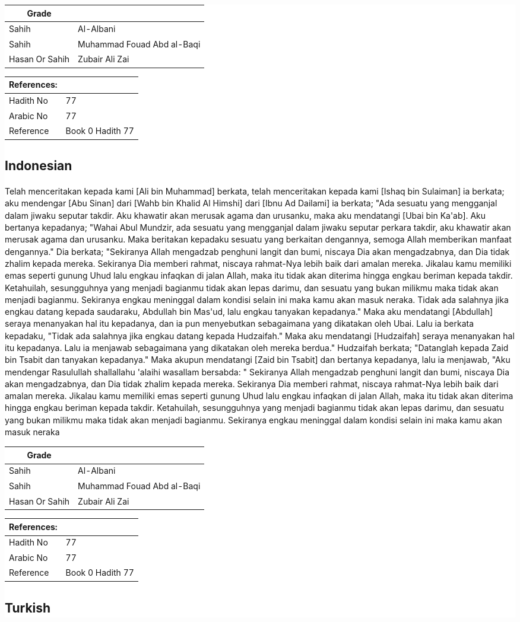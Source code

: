 <div style={{backgroundColor:'#f8f9fa',padding:20, marginBottom: 10}}><table> <thead> <tr> <th>Grade</th> <th></th> </tr> </thead> <tbody> <tr><td>Sahih</td><td>Al-Albani</td></tr><tr><td>Sahih</td><td>Muhammad Fouad Abd al-Baqi</td></tr><tr><td>Hasan Or Sahih</td><td>Zubair Ali Zai</td></tr></tbody></table><table> <thead> <tr> <th>References:</th> <th></th> </tr> </thead> <tbody><tr><td>Hadith No</td><td>77</td></tr><tr><td>Arabic No</td><td>77</td></tr><tr><td>Reference</td><td>Book 0 Hadith 77</td></tr></tbody></table></div>

## Indonesian


<div dir="ltr" lang="id" style={{fontSize:'larger',backgroundColor:'#f8f9fa',padding:20}}>
Telah menceritakan kepada kami [Ali bin Muhammad] berkata, telah menceritakan kepada kami [Ishaq bin Sulaiman] ia berkata; aku mendengar [Abu Sinan] dari [Wahb bin Khalid Al Himshi] dari [Ibnu Ad Dailami] ia berkata; "Ada sesuatu yang mengganjal dalam jiwaku seputar takdir. Aku khawatir akan merusak agama dan urusanku, maka aku mendatangi [Ubai bin Ka'ab]. Aku bertanya kepadanya; "Wahai Abul Mundzir, ada sesuatu yang mengganjal dalam jiwaku seputar perkara takdir, aku khawatir akan merusak agama dan urusanku. Maka beritakan kepadaku sesuatu yang berkaitan dengannya, semoga Allah memberikan manfaat dengannya." Dia berkata; "Sekiranya Allah mengadzab penghuni langit dan bumi, niscaya Dia akan mengadzabnya, dan Dia tidak zhalim kepada mereka. Sekiranya Dia memberi rahmat, niscaya rahmat-Nya lebih baik dari amalan mereka. Jikalau kamu memiliki emas seperti gunung Uhud lalu engkau infaqkan di jalan Allah, maka itu tidak akan diterima hingga engkau beriman kepada takdir. Ketahuilah, sesungguhnya yang menjadi bagianmu tidak akan lepas darimu, dan sesuatu yang bukan milikmu maka tidak akan menjadi bagianmu. Sekiranya engkau meninggal dalam kondisi selain ini maka kamu akan masuk neraka. Tidak ada salahnya jika engkau datang kepada saudaraku, Abdullah bin Mas'ud, lalu engkau tanyakan kepadanya." Maka aku mendatangi [Abdullah] seraya menanyakan hal itu kepadanya, dan ia pun menyebutkan sebagaimana yang dikatakan oleh Ubai. Lalu ia berkata kepadaku, "Tidak ada salahnya jika engkau datang kepada Hudzaifah." Maka aku mendatangi [Hudzaifah] seraya menanyakan hal itu kepadanya. Lalu ia menjawab sebagaimana yang dikatakan oleh mereka berdua." Hudzaifah berkata; "Datanglah kepada Zaid bin Tsabit dan tanyakan kepadanya." Maka akupun mendatangi [Zaid bin Tsabit] dan bertanya kepadanya, lalu ia menjawab, "Aku mendengar Rasulullah shallallahu 'alaihi wasallam bersabda: " Sekiranya Allah mengadzab penghuni langit dan bumi, niscaya Dia akan mengadzabnya, dan Dia tidak zhalim kepada mereka. Sekiranya Dia memberi rahmat, niscaya rahmat-Nya lebih baik dari amalan mereka. Jikalau kamu memiliki emas seperti gunung Uhud lalu engkau infaqkan di jalan Allah, maka itu tidak akan diterima hingga engkau beriman kepada takdir. Ketahuilah, sesungguhnya yang menjadi bagianmu tidak akan lepas darimu, dan sesuatu yang bukan milikmu maka tidak akan menjadi bagianmu. Sekiranya engkau meninggal dalam kondisi selain ini maka kamu akan masuk neraka
</div>
<div style={{backgroundColor:'#f8f9fa',padding:20, marginBottom: 10}}><table> <thead> <tr> <th>Grade</th> <th></th> </tr> </thead> <tbody> <tr><td>Sahih</td><td>Al-Albani</td></tr><tr><td>Sahih</td><td>Muhammad Fouad Abd al-Baqi</td></tr><tr><td>Hasan Or Sahih</td><td>Zubair Ali Zai</td></tr></tbody></table><table> <thead> <tr> <th>References:</th> <th></th> </tr> </thead> <tbody><tr><td>Hadith No</td><td>77</td></tr><tr><td>Arabic No</td><td>77</td></tr><tr><td>Reference</td><td>Book 0 Hadith 77</td></tr></tbody></table></div>

## Turkish


<div dir="ltr" lang="tr" style={{fontSize:'larger',backgroundColor:'#f8f9fa',padding:20}}>